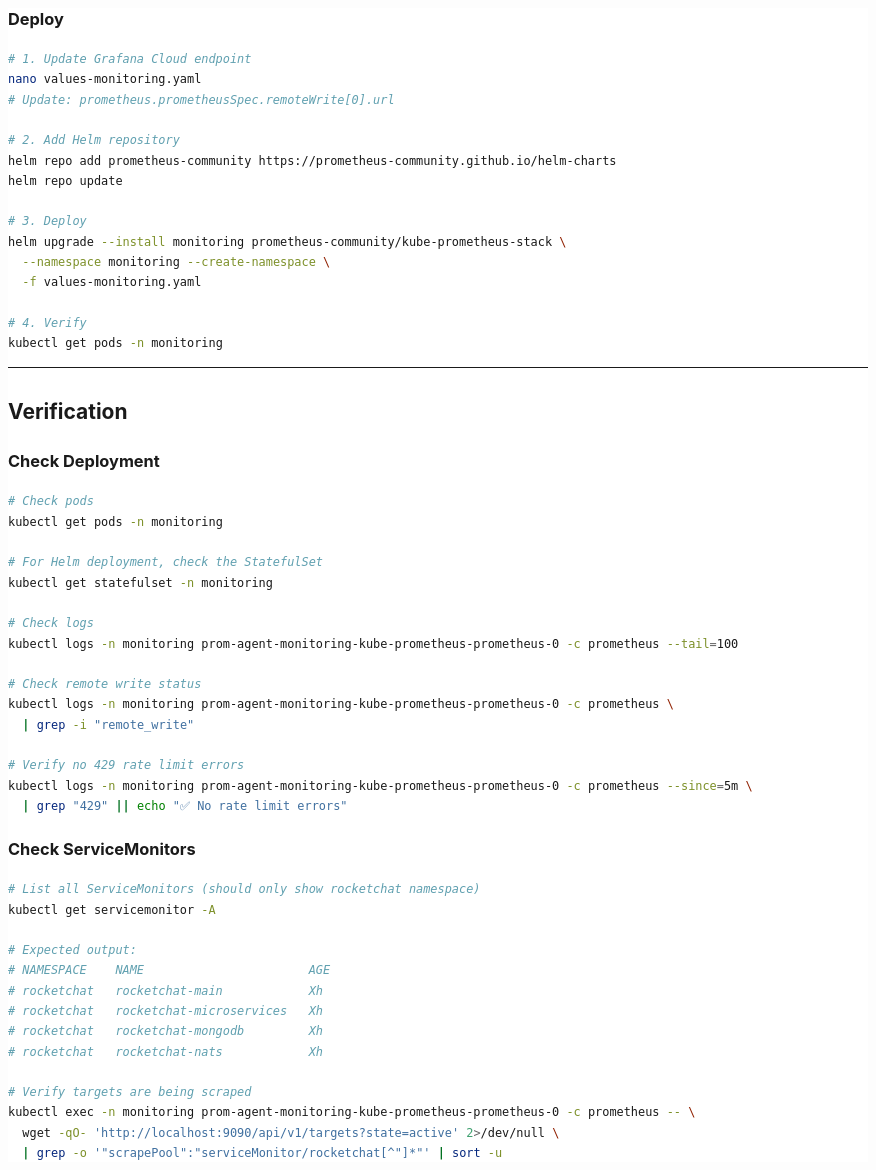 ### Deploy

```bash
# 1. Update Grafana Cloud endpoint
nano values-monitoring.yaml
# Update: prometheus.prometheusSpec.remoteWrite[0].url

# 2. Add Helm repository
helm repo add prometheus-community https://prometheus-community.github.io/helm-charts
helm repo update

# 3. Deploy
helm upgrade --install monitoring prometheus-community/kube-prometheus-stack \
  --namespace monitoring --create-namespace \
  -f values-monitoring.yaml

# 4. Verify
kubectl get pods -n monitoring
```

---

## Verification

### Check Deployment

```bash
# Check pods
kubectl get pods -n monitoring

# For Helm deployment, check the StatefulSet
kubectl get statefulset -n monitoring

# Check logs
kubectl logs -n monitoring prom-agent-monitoring-kube-prometheus-prometheus-0 -c prometheus --tail=100

# Check remote write status
kubectl logs -n monitoring prom-agent-monitoring-kube-prometheus-prometheus-0 -c prometheus \
  | grep -i "remote_write"

# Verify no 429 rate limit errors
kubectl logs -n monitoring prom-agent-monitoring-kube-prometheus-prometheus-0 -c prometheus --since=5m \
  | grep "429" || echo "✅ No rate limit errors"
```

### Check ServiceMonitors

```bash
# List all ServiceMonitors (should only show rocketchat namespace)
kubectl get servicemonitor -A

# Expected output:
# NAMESPACE    NAME                       AGE
# rocketchat   rocketchat-main            Xh
# rocketchat   rocketchat-microservices   Xh
# rocketchat   rocketchat-mongodb         Xh
# rocketchat   rocketchat-nats            Xh

# Verify targets are being scraped
kubectl exec -n monitoring prom-agent-monitoring-kube-prometheus-prometheus-0 -c prometheus -- \
  wget -qO- 'http://localhost:9090/api/v1/targets?state=active' 2>/dev/null \
  | grep -o '"scrapePool":"serviceMonitor/rocketchat[^"]*"' | sort -u
```
